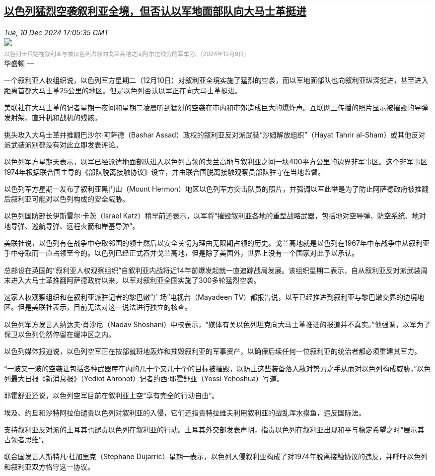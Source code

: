 
[以色列猛烈空袭叙利亚全境，但否认以军地面部队向大马士革挺进](https://www.voachinese.com/a/israeli-warplanes-pound-syria-as-troops-reportedly-advance-deeper-into-the-country-20241210/7895846.html)
------

<div><i>Tue, 10 Dec 2024 17:05:35 GMT</i></div><img src="https://images.weserv.nl?url=gdb.voanews.com/a72f76f7-e764-451d-813d-2c7a3812114e_r1_s_w900.jpg" width="100%"><div><small style="color: #999;">以色列士兵站在叙利亚与被以色列占领的戈兰高地之间阿尔法线旁的军车旁。(2024年12月9日)</small></div>华盛顿 — <p>一个叙利亚人权组织说，以色列军方星期二（12月10日）对叙利亚全境实施了猛烈的空袭，而以军地面部队也向叙利亚纵深挺进，甚至进入距离首都大马士革25公里的地区。但是以色列否认以军正在向大马士革挺进。</p><p>美联社在大马士革的记者星期一夜间和星期二凌晨听到猛烈的空袭在市内和市郊造成巨大的爆炸声。互联网上传播的照片显示被摧毁的导弹发射架、直升机和战机的残骸。</p><p>挑头攻入大马士革并推翻巴沙尔·阿萨德（Bashar Assad）政权的叙利亚反对派武装“沙姆解放组织”（Hayat Tahrir al-Sham）或其他反对派武装派别都没有对此立即发表评论。</p><p>以色列军方星期天表示，以军已经派遣地面部队进入以色列占领的戈兰高地与叙利亚之间一块400平方公里的边界非军事区。这个非军事区1974年根据联合国主导的《部队脱离接触协议》设立，并由联合国脱离接触观察员部队驻守在当地监督。</p><p>以色列军方星期一发布了叙利亚黑门山（Mount Hermon）地区以色列军方突击队员的照片，并强调以军此举是为了防止阿萨德政府被推翻后叙利亚可能对以色列构成的安全威胁。</p><p>以色列国防部长伊斯雷尔·卡茨（Israel Katz）稍早前还表示，以军将“摧毁叙利亚各地的重型战略武器，包括地对空导弹、防空系统、地对地导弹、巡航导弹、远程火箭和岸基导弹”。</p><p>美联社说，以色列有在战争中夺取邻国的领土然后以安全关切为理由无限期占领的历史。戈兰高地就是以色列在1967年中东战争中从叙利亚手中夺取而一直占领至今的。以色列已经正式吞并戈兰高地，但是除了美国外，世界上没有一个国家对此予以承认。</p><p>总部设在英国的“叙利亚人权观察组织”自叙利亚内战将近14年前爆发起就一直追踪战局发展。该组织星期二表示，自从叙利亚反对派武装周末进入大马士革推翻阿萨德政府以来，以军对叙利亚全国实施了300多轮猛烈空袭。</p><p>这家人权观察组织和在叙利亚派驻记者的黎巴嫩“广场”电视台（Mayadeen TV）都报告说，以军已经推进到叙利亚与黎巴嫩交界的边境地区。但是美联社表示，目前无法对这一说法进行独立的核查。</p><p>以色列军方发言人纳达夫·肖沙尼（Nadav Shoshani）中校表示，“媒体有关以色列坦克向大马士革推进的报道并不真实。”他强调，以军为了保卫以色列仍然停留在缓冲区之内。</p><p>以色列媒体报道说，以色列空军正在按部就班地轰炸和摧毁叙利亚的军事资产，以确保后续任何一位叙利亚的统治者都必须重建其军力。</p><p>“一波又一波的空袭让包括各种武器库在内的几十个又几十个的目标被摧毁，以防止这些装备落入敌对势力之手从而对以色列构成威胁，”以色列最大日报《新消息报》（Yediot Ahronot）记者约西·耶霍舒亚（Yossi Yehoshua）写道。</p><p>耶霍舒亚还说，以色列空军目前在叙利亚上空“享有完全的行动自由”。</p><p>埃及、约旦和沙特阿拉伯谴责以色列对叙利亚的入侵，它们还指责特拉维夫利用叙利亚的战乱浑水摸鱼，违反国际法。</p><p>支持叙利亚反对派的土耳其也谴责以色列在叙利亚的行动。土耳其外交部发表声明，指责以色列在叙利亚出现和平与稳定希望之时“展示其占领者思维”。</p><p>联合国发言人斯特凡·杜加里克（Stephane Dujarric）星期一表示，以色列入侵叙利亚构成了对1974年脱离接触协议的违反，并呼吁以色列和叙利亚双方恪守这一协议。</p>
